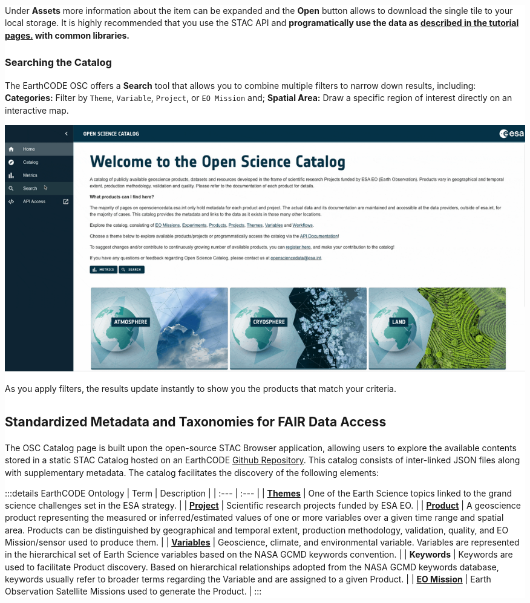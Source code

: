 Under **Assets** more information about the item can be expanded and the **Open** button allows to download the single tile to your local storage. It is highly recommended that you use the STAC API and **programatically use the data as [described in the tutorial pages.](https://esa-earthcode.github.io/tutorials/stac-and-data-access/) with common libraries.**

### Searching the Catalog

The EarthCODE OSC offers a **Search** tool that allows you to combine multiple filters to narrow down results, including: **Categories:** Filter by `Theme`, `Variable`, `Project`, or `EO Mission` and; **Spatial Area:** Draw a specific region of interest directly on an interactive map.

![search the OSC](/img/osc-giffs/search-osc.gif)

As you apply filters, the results update instantly to show you the products that match your criteria.

## Standardized Metadata and Taxonomies for FAIR Data Access

The OSC Catalog page is built upon the open-source STAC Browser application, allowing users to explore the available contents stored in a static STAC Catalog hosted on an EarthCODE [Github Repository](https://github.com/ESA-EarthCODE/open-science-catalog-metadata/tree/main). This catalog consists of inter-linked JSON files along with supplementary metadata. The catalog facilitates the discovery of the following elements:



:::details EarthCODE Ontology
| Term | Description |
| :--- | :--- |
| [**Themes**](https://opensciencedata.esa.int/themes/catalog) | One of the Earth Science topics linked to the grand science challenges set in the ESA strategy. |
| [**Project**](https://opensciencedata.esa.int/projects/catalog) | Scientific research projects funded by ESA EO. |
| [**Product**](https://opensciencedata.esa.int/products/catalog) | A geoscience product representing the measured or inferred/estimated values of one or more variables over a given time range and spatial area. Products can be distinguished by geographical and temporal extent, production methodology, validation, quality, and EO Mission/sensor used to produce them. |
| [**Variables**](https://opensciencedata.esa.int/variables/catalog) | Geoscience, climate, and environmental variable. Variables are represented in the hierarchical set of Earth Science variables based on the NASA GCMD keywords convention. |
| **Keywords** | Keywords are used to facilitate Product discovery. Based on hierarchical relationships adopted from the NASA GCMD keywords database, keywords usually refer to broader terms regarding the Variable and are assigned to a given Product. |
| [**EO Mission**](https://opensciencedata.esa.int/eo-missions/catalog) | Earth Observation Satellite Missions used to generate the Product. |
:::
